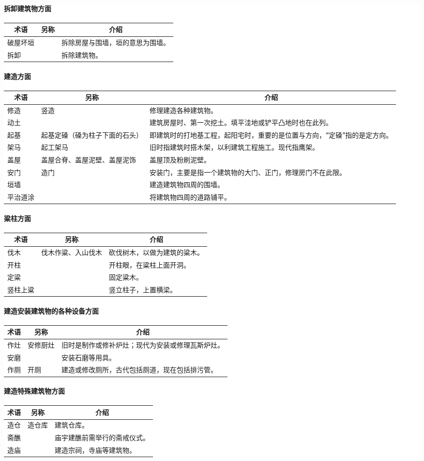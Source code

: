 #### 拆卸建筑物方面
| 术语 | 另称 | 介绍 |
| ------ | ---------- | -------------------------------------------- |
| 破屋坏垣 | | 拆除房屋与围墙，垣的意思为围墙。 |
| 拆卸 | | 拆除建筑物。 |

#### 建造方面
| 术语 | 另称 | 介绍 |
| ------ | ---------- | -------------------------------------------- |
| 修造 | 竖造 | 修理建造各种建筑物。 |
| 动土 | | 建筑房屋时、第一次挖土。填平洼地或铲平凸地时也在此列。 |
| 起基 | 起基定磉（磉为柱子下面的石头） | 即建筑时的打地基工程，起阳宅时，重要的是位置与方向，“定磉”指的是定方向。 |
| 架马 | 起工架马 | 旧时指建筑时搭木架，以利建筑工程施工。现代指鹰架。 |
| 盖屋 | 盖屋合脊、盖屋泥壁、盖屋泥饰 | 盖屋顶及粉刷泥壁。 |
| 安门 | 造门 | 安装门，主要是指一个建筑物的大门、正门，修理房门不在此限。 |
| 垣墙 | | 建造建筑物四周的围墙。 |
| 平治道涂 | | 将建筑物四周的道路铺平。 |

#### 粱柱方面
| 术语 | 另称 | 介绍 |
| ------ | ---------- | -------------------------------------------- |
| 伐木 | 伐木作粱、入山伐木 | 砍伐树木，以做为建筑的粱木。 |
| 开柱 | | 开柱眼，在粱柱上面开洞。 |
| 定粱 | | 固定粱木。 |
| 竖柱上粱 | | 竖立柱子，上置横梁。 |

#### 建造安装建筑物的各种设备方面
| 术语 | 另称 | 介绍 |
| ------ | ---------- | -------------------------------------------- |
| 作灶 | 安修厨灶 | 旧时是制作或修补炉灶；现代为安装或修理瓦斯炉灶。 |
| 安磨 | | 安装石磨等用具。 |
| 作厕 | 开厕 | 建造或修改厕所，古代包括厕道，现在包括排污管。 |

#### 建造特殊建筑物方面
| 术语 | 另称 | 介绍 |
| ------ | ---------- | -------------------------------------------- |
| 造仓 | 造仓库 | 建筑仓库。 |
| 斋醮 | | 庙宇建醮前需举行的斋戒仪式。 |
| 造庙 | | 建造宗祠，寺庙等建筑物。 |
